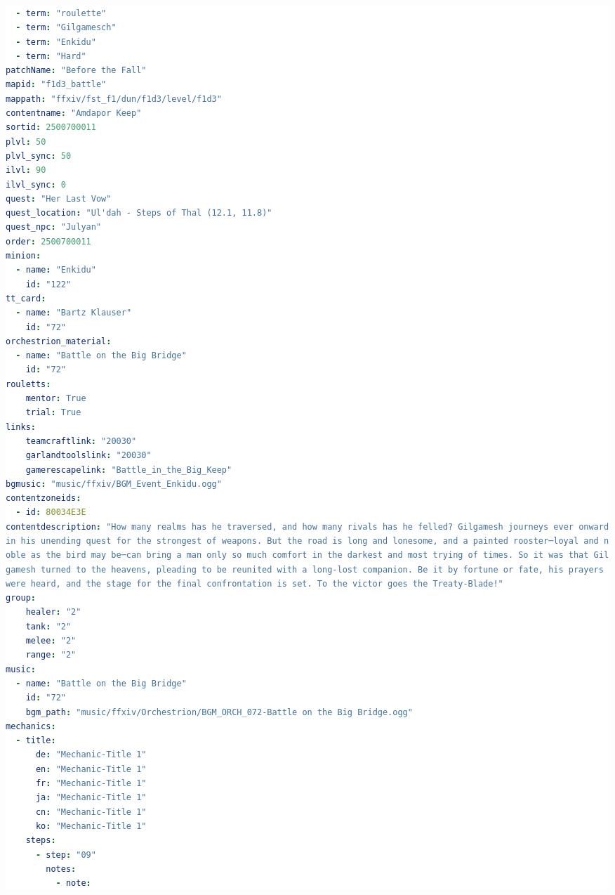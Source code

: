 ```yaml
  - term: "roulette"
  - term: "Gilgamesch"
  - term: "Enkidu"
  - term: "Hard"
patchName: "Before the Fall"
mapid: "f1d3_battle"
mappath: "ffxiv/fst_f1/dun/f1d3/level/f1d3"
contentname: "Amdapor Keep"
sortid: 2500700011
plvl: 50
plvl_sync: 50
ilvl: 90
ilvl_sync: 0
quest: "Her Last Vow"
quest_location: "Ul'dah - Steps of Thal (12.1, 11.8)"
quest_npc: "Julyan"
order: 2500700011
minion:
  - name: "Enkidu"
    id: "122"
tt_card:
  - name: "Bartz Klauser"
    id: "72"
orchestrion_material:
  - name: "Battle on the Big Bridge"
    id: "72"
rouletts:
    mentor: True
    trial: True
links:
    teamcraftlink: "20030"
    garlandtoolslink: "20030"
    gamerescapelink: "Battle_in_the_Big_Keep"
bgmusic: "music/ffxiv/BGM_Event_Enkidu.ogg"
contentzoneids:
  - id: 80034E3E
contentdescription: "How many realms has he traversed, and how many rivals has he felled? Gilgamesh journeys ever onward in his unending quest for the strongest of weapons. But the road is long and lonesome, and a painted rooster─loyal and noble as the bird may be─can bring a man only so much comfort in the darkest and most trying of times. So it was that Gilgamesh turned to the heavens, pleading to be reunited with a long-lost companion. Be it by fortune or fate, his prayers were heard, and the stage for the final confrontation is set. To the victor goes the Treaty-Blade!"
group:
    healer: "2"
    tank: "2"
    melee: "2"
    range: "2"
music:
  - name: "Battle on the Big Bridge"
    id: "72"
    bgm_path: "music/ffxiv/Orchestrion/BGM_ORCH_072-Battle on the Big Bridge.ogg"
mechanics:
  - title:
      de: "Mechanic-Title 1"
      en: "Mechanic-Title 1"
      fr: "Mechanic-Title 1"
      ja: "Mechanic-Title 1"
      cn: "Mechanic-Title 1"
      ko: "Mechanic-Title 1"
    steps:
      - step: "09"
        notes:
          - note:
```